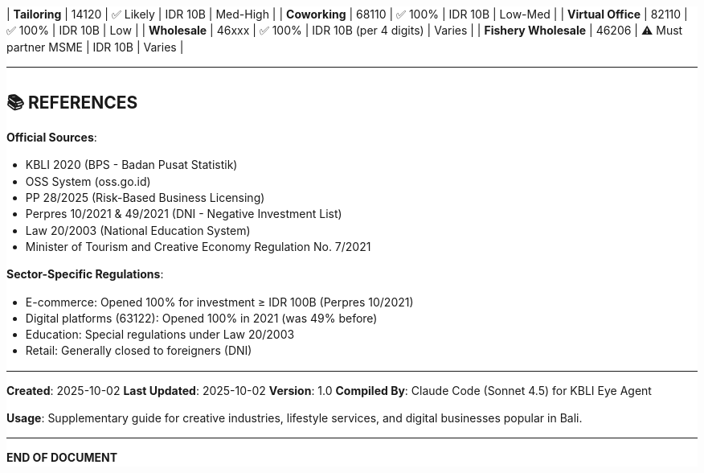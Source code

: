 | **Tailoring** | 14120 | ✅ Likely | IDR 10B | Med-High |
| **Coworking** | 68110 | ✅ 100% | IDR 10B | Low-Med |
| **Virtual Office** | 82110 | ✅ 100% | IDR 10B | Low |
| **Wholesale** | 46xxx | ✅ 100% | IDR 10B (per 4 digits) | Varies |
| **Fishery Wholesale** | 46206 | ⚠️ Must partner MSME | IDR 10B | Varies |

---

## 📚 REFERENCES

**Official Sources**:
- KBLI 2020 (BPS - Badan Pusat Statistik)
- OSS System (oss.go.id)
- PP 28/2025 (Risk-Based Business Licensing)
- Perpres 10/2021 & 49/2021 (DNI - Negative Investment List)
- Law 20/2003 (National Education System)
- Minister of Tourism and Creative Economy Regulation No. 7/2021

**Sector-Specific Regulations**:
- E-commerce: Opened 100% for investment ≥ IDR 100B (Perpres 10/2021)
- Digital platforms (63122): Opened 100% in 2021 (was 49% before)
- Education: Special regulations under Law 20/2003
- Retail: Generally closed to foreigners (DNI)

---

**Created**: 2025-10-02
**Last Updated**: 2025-10-02
**Version**: 1.0
**Compiled By**: Claude Code (Sonnet 4.5) for KBLI Eye Agent

**Usage**: Supplementary guide for creative industries, lifestyle services, and digital businesses popular in Bali.

---

**END OF DOCUMENT**
